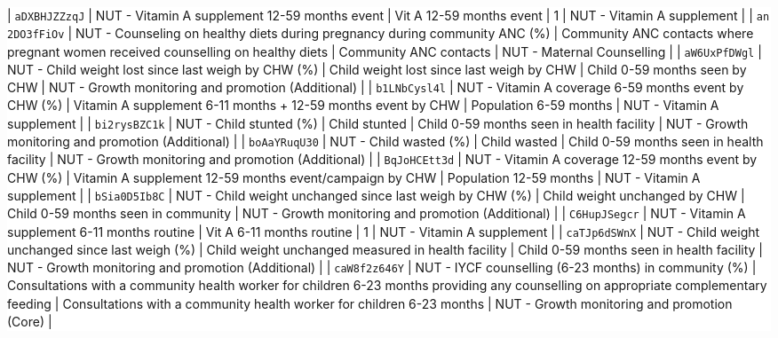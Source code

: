 | `aDXBHJZZzqJ` | NUT - Vitamin A supplement 12-59 months event                                                                     | Vit A 12-59 months event                                                                                                                                                   | 1                                                                                                                                           | NUT - Vitamin A supplement                                                          |
| `an2DO3fFiOv` | NUT - Counseling on healthy diets during pregnancy during community ANC (%)                                       | Community ANC contacts where pregnant women received counselling on healthy diets                                                                                          | Community ANC contacts                                                                                                                      | NUT - Maternal Counselling                                                          |
| `aW6UxPfDWgl` | NUT - Child weight lost since last weigh by CHW (%)                                                               | Child weight lost since last weigh by CHW                                                                                                                                  | Child 0-59 months seen by CHW                                                                                                               | NUT - Growth monitoring and promotion (Additional)                                  |
| `b1LNbCysl4l` | NUT - Vitamin A coverage 6-59 months event by CHW (%)                                                             | Vitamin A supplement 6-11 months + 12-59 months event by CHW                                                                                                               | Population 6-59 months                                                                                                                      | NUT - Vitamin A supplement                                                          |
| `bi2rysBZC1k` | NUT - Child stunted (%)                                                                                           | Child stunted                                                                                                                                                              | Child 0-59 months seen in health facility                                                                                                   | NUT - Growth monitoring and promotion (Additional)                                  |
| `boAaYRuqU30` | NUT - Child wasted (%)                                                                                            | Child wasted                                                                                                                                                               | Child 0-59 months seen in health facility                                                                                                   | NUT - Growth monitoring and promotion (Additional)                                  |
| `BqJoHCEtt3d` | NUT - Vitamin A coverage 12-59 months event by CHW (%)                                                            | Vitamin A supplement 12-59 months event/campaign by CHW                                                                                                                    | Population 12-59 months                                                                                                                     | NUT - Vitamin A supplement                                                          |
| `bSia0D5Ib8C` | NUT - Child weight unchanged since last weigh by CHW (%)                                                          | Child weight unchanged by CHW                                                                                                                                              | Child 0-59 months seen in community                                                                                                         | NUT - Growth monitoring and promotion (Additional)                                  |
| `C6HupJSegcr` | NUT - Vitamin A supplement 6-11 months routine                                                                    | Vit A 6-11 months routine                                                                                                                                                  | 1                                                                                                                                           | NUT - Vitamin A supplement                                                          |
| `caTJp6dSWnX` | NUT - Child weight unchanged since last weigh (%)                                                                 | Child weight unchanged measured in health facility                                                                                                                         | Child 0-59 months seen in health facility                                                                                                   | NUT - Growth monitoring and promotion (Additional)                                  |
| `caW8f2z646Y` | NUT - IYCF counselling (6-23 months) in community (%)                                                             | Consultations with a community health worker for children 6-23 months providing any counselling on appropriate complementary feeding                                       | Consultations with a community health worker for children 6-23 months                                                                       | NUT - Growth monitoring and promotion (Core)                                        |